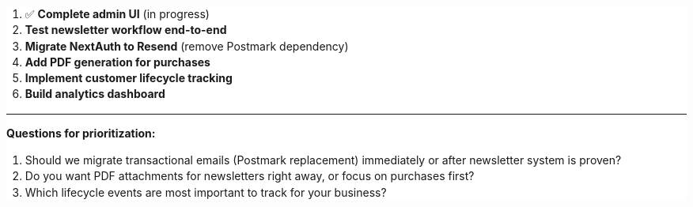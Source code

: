 1. ✅ **Complete admin UI** (in progress)
2. **Test newsletter workflow end-to-end**
3. **Migrate NextAuth to Resend** (remove Postmark dependency)
4. **Add PDF generation for purchases**
5. **Implement customer lifecycle tracking**
6. **Build analytics dashboard**

---

**Questions for prioritization:**

1. Should we migrate transactional emails (Postmark replacement) immediately or after newsletter system is proven?
2. Do you want PDF attachments for newsletters right away, or focus on purchases first?
3. Which lifecycle events are most important to track for your business?

